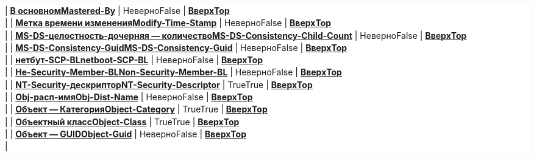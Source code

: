 | [<span data-ttu-id="3c336-246">**В основном**</span><span class="sxs-lookup"><span data-stu-id="3c336-246">**Mastered-By**</span></span>](a-masteredby.md)                                       | <span data-ttu-id="3c336-247">Неверно</span><span class="sxs-lookup"><span data-stu-id="3c336-247">False</span></span>     | [<span data-ttu-id="3c336-248">**Вверх**</span><span class="sxs-lookup"><span data-stu-id="3c336-248">**Top**</span></span>](c-top.md)<br/>                                                          |
| [<span data-ttu-id="3c336-249">**Метка времени изменения**</span><span class="sxs-lookup"><span data-stu-id="3c336-249">**Modify-Time-Stamp**</span></span>](a-modifytimestamp.md)                            | <span data-ttu-id="3c336-250">Неверно</span><span class="sxs-lookup"><span data-stu-id="3c336-250">False</span></span>     | [<span data-ttu-id="3c336-251">**Вверх**</span><span class="sxs-lookup"><span data-stu-id="3c336-251">**Top**</span></span>](c-top.md)<br/>                                                          |
| [<span data-ttu-id="3c336-252">**MS-DS-целостность-дочерняя — количество**</span><span class="sxs-lookup"><span data-stu-id="3c336-252">**MS-DS-Consistency-Child-Count**</span></span>](a-ms-ds-consistencychildcount.md)    | <span data-ttu-id="3c336-253">Неверно</span><span class="sxs-lookup"><span data-stu-id="3c336-253">False</span></span>     | [<span data-ttu-id="3c336-254">**Вверх**</span><span class="sxs-lookup"><span data-stu-id="3c336-254">**Top**</span></span>](c-top.md)<br/>                                                          |
| [<span data-ttu-id="3c336-255">**MS-DS-Consistencу-Guid**</span><span class="sxs-lookup"><span data-stu-id="3c336-255">**MS-DS-Consistency-Guid**</span></span>](a-ms-ds-consistencyguid.md)                 | <span data-ttu-id="3c336-256">Неверно</span><span class="sxs-lookup"><span data-stu-id="3c336-256">False</span></span>     | [<span data-ttu-id="3c336-257">**Вверх**</span><span class="sxs-lookup"><span data-stu-id="3c336-257">**Top**</span></span>](c-top.md)<br/>                                                          |
| [<span data-ttu-id="3c336-258">**нетбут-SCP-BL**</span><span class="sxs-lookup"><span data-stu-id="3c336-258">**netboot-SCP-BL**</span></span>](a-netbootscpbl.md)                                  | <span data-ttu-id="3c336-259">Неверно</span><span class="sxs-lookup"><span data-stu-id="3c336-259">False</span></span>     | [<span data-ttu-id="3c336-260">**Вверх**</span><span class="sxs-lookup"><span data-stu-id="3c336-260">**Top**</span></span>](c-top.md)<br/>                                                          |
| [<span data-ttu-id="3c336-261">**Не-Security-Member-BL**</span><span class="sxs-lookup"><span data-stu-id="3c336-261">**Non-Security-Member-BL**</span></span>](a-nonsecuritymemberbl.md)                   | <span data-ttu-id="3c336-262">Неверно</span><span class="sxs-lookup"><span data-stu-id="3c336-262">False</span></span>     | [<span data-ttu-id="3c336-263">**Вверх**</span><span class="sxs-lookup"><span data-stu-id="3c336-263">**Top**</span></span>](c-top.md)<br/>                                                          |
| [<span data-ttu-id="3c336-264">**NT-Security-дескриптор**</span><span class="sxs-lookup"><span data-stu-id="3c336-264">**NT-Security-Descriptor**</span></span>](a-ntsecuritydescriptor.md)                  | <span data-ttu-id="3c336-265">True</span><span class="sxs-lookup"><span data-stu-id="3c336-265">True</span></span>      | [<span data-ttu-id="3c336-266">**Вверх**</span><span class="sxs-lookup"><span data-stu-id="3c336-266">**Top**</span></span>](c-top.md)<br/>                                                          |
| [<span data-ttu-id="3c336-267">**Obj-расп-имя**</span><span class="sxs-lookup"><span data-stu-id="3c336-267">**Obj-Dist-Name**</span></span>](a-distinguishedname.md)                              | <span data-ttu-id="3c336-268">Неверно</span><span class="sxs-lookup"><span data-stu-id="3c336-268">False</span></span>     | [<span data-ttu-id="3c336-269">**Вверх**</span><span class="sxs-lookup"><span data-stu-id="3c336-269">**Top**</span></span>](c-top.md)<br/>                                                          |
| [<span data-ttu-id="3c336-270">**Объект — Категория**</span><span class="sxs-lookup"><span data-stu-id="3c336-270">**Object-Category**</span></span>](a-objectcategory.md)                               | <span data-ttu-id="3c336-271">True</span><span class="sxs-lookup"><span data-stu-id="3c336-271">True</span></span>      | [<span data-ttu-id="3c336-272">**Вверх**</span><span class="sxs-lookup"><span data-stu-id="3c336-272">**Top**</span></span>](c-top.md)<br/>                                                          |
| [<span data-ttu-id="3c336-273">**Объектный класс**</span><span class="sxs-lookup"><span data-stu-id="3c336-273">**Object-Class**</span></span>](a-objectclass.md)                                     | <span data-ttu-id="3c336-274">True</span><span class="sxs-lookup"><span data-stu-id="3c336-274">True</span></span>      | [<span data-ttu-id="3c336-275">**Вверх**</span><span class="sxs-lookup"><span data-stu-id="3c336-275">**Top**</span></span>](c-top.md)<br/>                                                          |
| [<span data-ttu-id="3c336-276">**Объект — GUID**</span><span class="sxs-lookup"><span data-stu-id="3c336-276">**Object-Guid**</span></span>](a-objectguid.md)                                       | <span data-ttu-id="3c336-277">Неверно</span><span class="sxs-lookup"><span data-stu-id="3c336-277">False</span></span>     | [<span data-ttu-id="3c336-278">**Вверх**</span><span class="sxs-lookup"><span data-stu-id="3c336-278">**Top**</span></span>](c-top.md)<br/>                                                          |